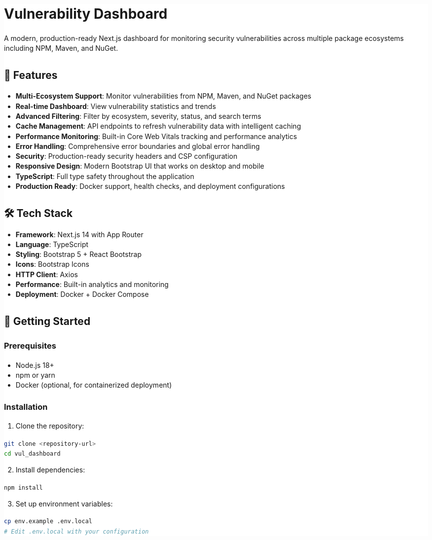 # Vulnerability Dashboard

A modern, production-ready Next.js dashboard for monitoring security vulnerabilities across multiple package ecosystems including NPM, Maven, and NuGet.

## 🚀 Features

- **Multi-Ecosystem Support**: Monitor vulnerabilities from NPM, Maven, and NuGet packages
- **Real-time Dashboard**: View vulnerability statistics and trends
- **Advanced Filtering**: Filter by ecosystem, severity, status, and search terms
- **Cache Management**: API endpoints to refresh vulnerability data with intelligent caching
- **Performance Monitoring**: Built-in Core Web Vitals tracking and performance analytics
- **Error Handling**: Comprehensive error boundaries and global error handling
- **Security**: Production-ready security headers and CSP configuration
- **Responsive Design**: Modern Bootstrap UI that works on desktop and mobile
- **TypeScript**: Full type safety throughout the application
- **Production Ready**: Docker support, health checks, and deployment configurations

## 🛠️ Tech Stack

- **Framework**: Next.js 14 with App Router
- **Language**: TypeScript
- **Styling**: Bootstrap 5 + React Bootstrap
- **Icons**: Bootstrap Icons
- **HTTP Client**: Axios
- **Performance**: Built-in analytics and monitoring
- **Deployment**: Docker + Docker Compose

## 🚀 Getting Started

### Prerequisites

- Node.js 18+ 
- npm or yarn
- Docker (optional, for containerized deployment)

### Installation

1. Clone the repository:
```bash
git clone <repository-url>
cd vul_dashboard
```

2. Install dependencies:
```bash
npm install
```

3. Set up environment variables:
```bash
cp env.example .env.local
# Edit .env.local with your configuration
```
